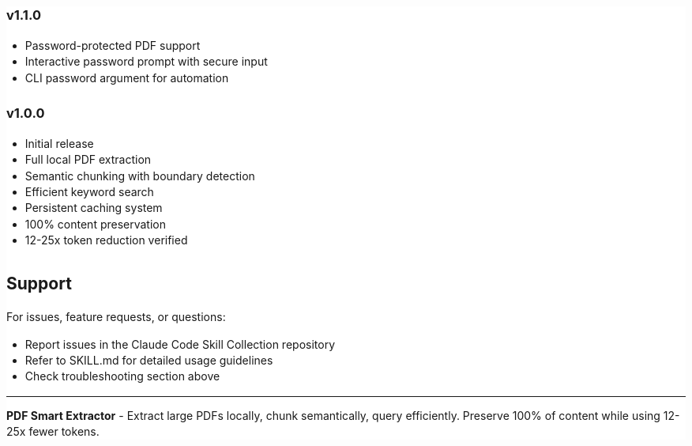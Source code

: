 ### v1.1.0
- Password-protected PDF support
- Interactive password prompt with secure input
- CLI password argument for automation

### v1.0.0
- Initial release
- Full local PDF extraction
- Semantic chunking with boundary detection
- Efficient keyword search
- Persistent caching system
- 100% content preservation
- 12-25x token reduction verified

## Support

For issues, feature requests, or questions:
- Report issues in the Claude Code Skill Collection repository
- Refer to SKILL.md for detailed usage guidelines
- Check troubleshooting section above

---

**PDF Smart Extractor** - Extract large PDFs locally, chunk semantically, query efficiently. Preserve 100% of content while using 12-25x fewer tokens.

